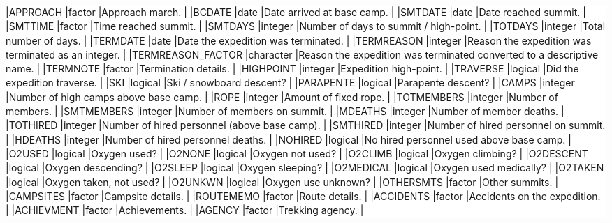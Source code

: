 |APPROACH          |factor |Approach march. |
|BCDATE            |date          |Date arrived at base camp. |
|SMTDATE           |date          |Date reached summit. |
|SMTTIME           |factor |Time reached summit. |
|SMTDAYS           |integer       |Number of days to summit / high-point. |
|TOTDAYS           |integer       |Total number of days. |
|TERMDATE          |date          |Date the expedition was terminated. |
|TERMREASON        |integer       |Reason the expedition was terminated as an integer. |
|TERMREASON_FACTOR |character     |Reason the expedition was terminated converted to a descriptive name. |
|TERMNOTE          |factor |Termination details. |
|HIGHPOINT         |integer       |Expedition high-point. |
|TRAVERSE          |logical       |Did the expedition traverse. |
|SKI               |logical       |Ski / snowboard descent? |
|PARAPENTE         |logical       |Parapente descent? |
|CAMPS             |integer       |Number of high camps above base camp. |
|ROPE              |integer       |Amount of fixed rope. |
|TOTMEMBERS        |integer       |Number of members. |
|SMTMEMBERS        |integer       |Number of members on summit. |
|MDEATHS           |integer       |Number of member deaths. |
|TOTHIRED          |integer       |Number of hired personnel (above base camp). |
|SMTHIRED          |integer       |Number of hired personnel on summit. |
|HDEATHS           |integer       |Number of hired personnel deaths. |
|NOHIRED           |logical       |No hired personnel used above base camp. |
|O2USED            |logical       |Oxygen used? |
|O2NONE            |logical       |Oxygen not used? |
|O2CLIMB           |logical       |Oxygen climbing? |
|O2DESCENT         |logical       |Oxygen descending? |
|O2SLEEP           |logical       |Oxygen sleeping? |
|O2MEDICAL         |logical       |Oxygen used medically? |
|O2TAKEN           |logical       |Oxygen taken, not used? |
|O2UNKWN           |logical       |Oxygen use unknown? |
|OTHERSMTS         |factor |Other summits. |
|CAMPSITES         |factor |Campsite details. |
|ROUTEMEMO         |factor |Route details. |
|ACCIDENTS         |factor |Accidents on the expedition. |
|ACHIEVMENT        |factor |Achievements. |
|AGENCY            |factor |Trekking agency. |